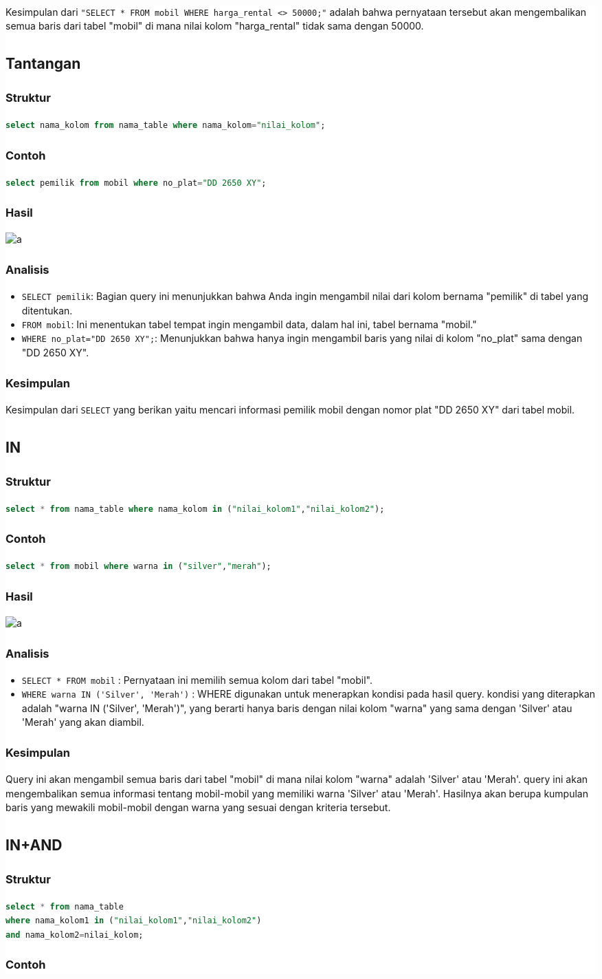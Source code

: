 Kesimpulan dari  `"SELECT * FROM mobil WHERE harga_rental <> 50000;"` adalah bahwa pernyataan tersebut akan mengembalikan semua baris dari tabel "mobil" di mana nilai kolom "harga_rental" tidak sama dengan 50000.
## Tantangan 
### Struktur
```sql
select nama_kolom from nama_table where nama_kolom="nilai_kolom";
```
### Contoh
```sql
select pemilik from mobil where no_plat="DD 2650 XY";
```
### Hasil
![a](asett/tantangan.png)
### Analisis
- `SELECT pemilik`: Bagian query ini menunjukkan bahwa Anda ingin mengambil nilai dari kolom bernama "pemilik" di tabel yang ditentukan.
- `FROM mobil`: Ini menentukan tabel tempat ingin mengambil data, dalam hal ini, tabel bernama "mobil."
- `WHERE no_plat="DD 2650 XY";`: Menunjukkan bahwa hanya ingin mengambil baris yang nilai di kolom "no_plat" sama dengan "DD 2650 XY".
### Kesimpulan 
Kesimpulan dari `SELECT` yang berikan yaitu mencari informasi pemilik mobil dengan nomor plat "DD 2650 XY" dari tabel mobil.
## IN
### Struktur
```sql
select * from nama_table where nama_kolom in ("nilai_kolom1","nilai_kolom2");
```
### Contoh
```sql
select * from mobil where warna in ("silver","merah");
```
### Hasil
![a](Asett/In.png)
### Analisis
-  `SELECT * FROM mobil` : Pernyataan ini  memilih semua kolom dari tabel "mobil".
-  `WHERE warna IN ('Silver', 'Merah')` : WHERE digunakan untuk menerapkan kondisi pada hasil query. kondisi yang diterapkan adalah "warna IN ('Silver', 'Merah')", yang berarti hanya baris dengan nilai kolom "warna" yang sama dengan 'Silver' atau 'Merah' yang akan diambil.
### Kesimpulan
Query ini akan mengambil semua baris dari tabel "mobil" di mana nilai kolom "warna" adalah 'Silver' atau 'Merah'. query ini akan mengembalikan semua informasi tentang mobil-mobil yang memiliki warna 'Silver' atau 'Merah'. Hasilnya akan berupa kumpulan baris yang mewakili mobil-mobil dengan warna yang sesuai dengan kriteria tersebut.
## IN+AND
### Struktur
```sql
select * from nama_table
where nama_kolom1 in ("nilai_kolom1","nilai_kolom2")
and nama_kolom2=nilai_kolom;
```
### Contoh